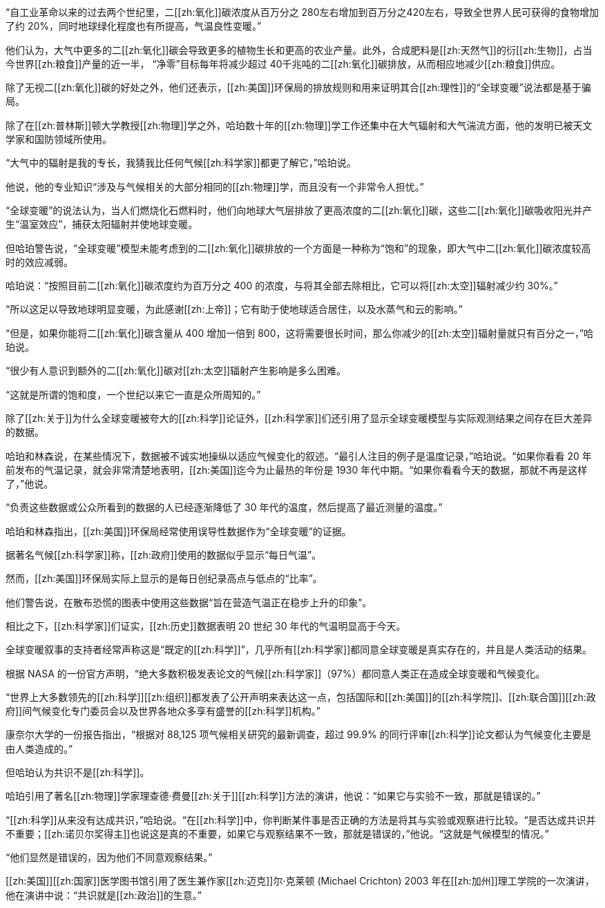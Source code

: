“自工业革命以来的过去两个世纪里，二[[zh:氧化]]碳浓度从百万分之 280左右增加到百万分之420左右，导致全世界人民可获得的食物增加了约 20%，同时地球绿化程度也有所提高，气温良性变暖。”

他们认为，大气中更多的二[[zh:氧化]]碳会导致更多的植物生长和更高的农业产量。此外，合成肥料是[[zh:天然气]]的衍[[zh:生物]]，占当今世界[[zh:粮食]]产量的近一半， “净零”目标每年将减少超过 40千兆吨的二[[zh:氧化]]碳排放，从而相应地减少[[zh:粮食]]供应。

除了无视二[[zh:氧化]]碳的好处之外，他们还表示，[[zh:美国]]环保局的排放规则和用来证明其合[[zh:理性]]的“全球变暖”说法都是基于骗局。

除了在[[zh:普林斯]]顿大学教授[[zh:物理]]学之外，哈珀数十年的[[zh:物理]]学工作还集中在大气辐射和大气湍流方面，他的发明已被天文学家和国防领域所使用。

“大气中的辐射是我的专长，我猜我比任何气候[[zh:科学家]]都更了解它，”哈珀说。

他说，他的专业知识“涉及与气候相关的大部分相同的[[zh:物理]]学，而且没有一个非常令人担忧。”

“全球变暖”的说法认为，当人们燃烧化石燃料时，他们向地球大气层排放了更高浓度的二[[zh:氧化]]碳，这些二[[zh:氧化]]碳吸收阳光并产生“温室效应”，捕获太阳辐射并使地球变暖。

但哈珀警告说，“全球变暖”模型未能考虑到的二[[zh:氧化]]碳排放的一个方面是一种称为“饱和”的现象，即大气中二[[zh:氧化]]碳浓度较高时的效应减弱。

哈珀说：“按照目前二[[zh:氧化]]碳浓度约为百万分之 400 的浓度，与将其全部去除相比，它可以将[[zh:太空]]辐射减少约 30%。”

“所以这足以导致地球明显变暖，为此感谢[[zh:上帝]]；它有助于使地球适合居住，以及水蒸气和云的影响。”

“但是，如果你能将二[[zh:氧化]]碳含量从 400 增加一倍到 800，这将需要很长时间，那么你减少的[[zh:太空]]辐射量就只有百分之一，”哈珀说。

“很少有人意识到额外的二[[zh:氧化]]碳对[[zh:太空]]辐射产生影响是多么困难。

“这就是所谓的饱和度，一个世纪以来它一直是众所周知的。”

除了[[zh:关于]]为什么全球变暖被夸大的[[zh:科学]]论证外，[[zh:科学家]]们还引用了显示全球变暖模型与实际观测结果之间存在巨大差异的数据。

哈珀和林森说，在某些情况下，数据被不诚实地操纵以适应气候变化的叙述。“最引人注目的例子是温度记录，”哈珀说。“如果你看看 20 年前发布的气温记录，就会非常清楚地表明，[[zh:美国]]迄今为止最热的年份是 1930 年代中期。“如果你看看今天的数据，那就不再是这样了，”他说。

“负责这些数据或公众所看到的数据的人已经逐渐降低了 30 年代的温度，然后提高了最近测量的温度。”

哈珀和林森指出，[[zh:美国]]环保局经常使用误导性数据作为“全球变暖”的证据。

据著名气候[[zh:科学家]]称，[[zh:政府]]使用的数据似乎显示“每日气温”。

然而，[[zh:美国]]环保局实际上显示的是每日创纪录高点与低点的“比率”。

他们警告说，在散布恐慌的图表中使用这些数据“旨在营造气温正在稳步上升的印象”。

相比之下，[[zh:科学家]]们证实，[[zh:历史]]数据表明 20 世纪 30 年代的气温明显高于今天。

全球变暖叙事的支持者经常声称这是“既定的[[zh:科学]]”，几乎所有[[zh:科学家]]都同意全球变暖是真实存在的，并且是人类活动的结果。

根据 NASA 的一份官方声明，“绝大多数积极发表论文的气候[[zh:科学家]]（97%）都同意人类正在造成全球变暖和气候变化。

“世界上大多数领先的[[zh:科学]][[zh:组织]]都发表了公开声明来表达这一点，包括国际和[[zh:美国]]的[[zh:科学院]]、[[zh:联合国]][[zh:政府]]间气候变化专门委员会以及世界各地众多享有盛誉的[[zh:科学]]机构。”

康奈尔大学的一份报告指出，“根据对 88,125 项气候相关研究的最新调查，超过 99.9% 的同行评审[[zh:科学]]论文都认为气候变化主要是由人类造成的。”

但哈珀认为共识不是[[zh:科学]]。

哈珀引用了著名[[zh:物理]]学家理查德·费曼[[zh:关于]][[zh:科学]]方法的演讲，他说：“如果它与实验不一致，那就是错误的。”

“[[zh:科学]]从来没有达成共识，”哈珀说。“在[[zh:科学]]中，你判断某件事是否正确的方法是将其与实验或观察进行比较。“是否达成共识并不重要；[[zh:诺贝尔奖得主]]也说这是真的不重要，如果它与观察结果不一致，那就是错误的，”他说。“这就是气候模型的情况。”

“他们显然是错误的，因为他们不同意观察结果。”

[[zh:美国]][[zh:国家]]医学图书馆引用了医生兼作家[[zh:迈克]]尔·克莱顿 (Michael Crichton) 2003 年在[[zh:加州]]理工学院的一次演讲，他在演讲中说：“共识就是[[zh:政治]]的生意。”
